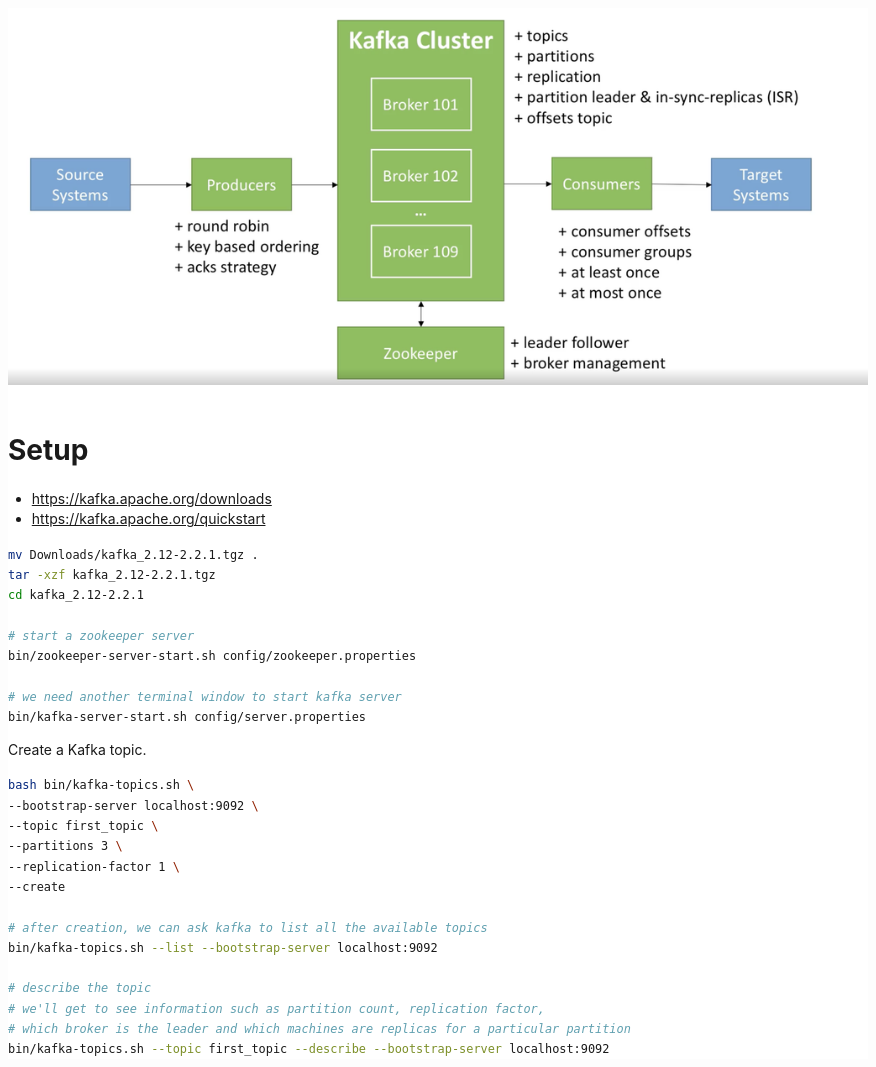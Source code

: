 
![](img/kafka.png)


# Setup

- https://kafka.apache.org/downloads
- https://kafka.apache.org/quickstart

```bash
mv Downloads/kafka_2.12-2.2.1.tgz .
tar -xzf kafka_2.12-2.2.1.tgz
cd kafka_2.12-2.2.1

# start a zookeeper server
bin/zookeeper-server-start.sh config/zookeeper.properties

# we need another terminal window to start kafka server
bin/kafka-server-start.sh config/server.properties
```

Create a Kafka topic.

```bash
bash bin/kafka-topics.sh \
--bootstrap-server localhost:9092 \
--topic first_topic \
--partitions 3 \
--replication-factor 1 \
--create

# after creation, we can ask kafka to list all the available topics
bin/kafka-topics.sh --list --bootstrap-server localhost:9092

# describe the topic
# we'll get to see information such as partition count, replication factor,
# which broker is the leader and which machines are replicas for a particular partition
bin/kafka-topics.sh --topic first_topic --describe --bootstrap-server localhost:9092
```
